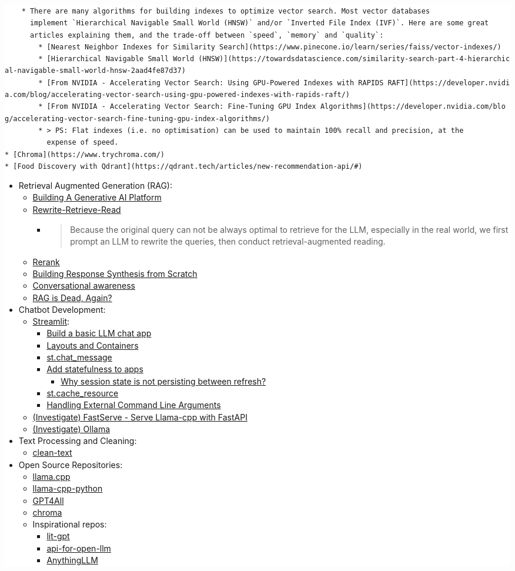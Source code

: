         * There are many algorithms for building indexes to optimize vector search. Most vector databases
          implement `Hierarchical Navigable Small World (HNSW)` and/or `Inverted File Index (IVF)`. Here are some great
          articles explaining them, and the trade-off between `speed`, `memory` and `quality`:
            * [Nearest Neighbor Indexes for Similarity Search](https://www.pinecone.io/learn/series/faiss/vector-indexes/)
            * [Hierarchical Navigable Small World (HNSW)](https://towardsdatascience.com/similarity-search-part-4-hierarchical-navigable-small-world-hnsw-2aad4fe87d37)
            * [From NVIDIA - Accelerating Vector Search: Using GPU-Powered Indexes with RAPIDS RAFT](https://developer.nvidia.com/blog/accelerating-vector-search-using-gpu-powered-indexes-with-rapids-raft/)
            * [From NVIDIA - Accelerating Vector Search: Fine-Tuning GPU Index Algorithms](https://developer.nvidia.com/blog/accelerating-vector-search-fine-tuning-gpu-index-algorithms/)
            * > PS: Flat indexes (i.e. no optimisation) can be used to maintain 100% recall and precision, at the
              expense of speed.
    * [Chroma](https://www.trychroma.com/)
    * [Food Discovery with Qdrant](https://qdrant.tech/articles/new-recommendation-api/#)
* Retrieval Augmented Generation (RAG):
    * [Building A Generative AI Platform](https://huyenchip.com/2024/07/25/genai-platform.html)
    * [Rewrite-Retrieve-Read](https://github.com/langchain-ai/langchain/blob/master/cookbook/rewrite.ipynb)
        * > Because the original query can not be always optimal to retrieve for the LLM, especially in the real world,
          we first prompt an LLM to rewrite the queries, then conduct retrieval-augmented reading.
    * [Rerank](https://txt.cohere.com/rag-chatbot/#implement-reranking)
    * [Building Response Synthesis from Scratch](https://gpt-index.readthedocs.io/en/latest/examples/low_level/response_synthesis.html#)
    * [Conversational awareness](https://langstream.ai/2023/10/13/rag-chatbot-with-conversation/)
    * [RAG is Dead, Again?](https://jina.ai/news/rag-is-dead-again/)
* Chatbot Development:
    * [Streamlit](https://discuss.streamlit.io/):
        * [Build a basic LLM chat app](https://docs.streamlit.io/knowledge-base/tutorials/build-conversational-apps#build-a-chatgpt-like-app)
        * [Layouts and Containers](https://docs.streamlit.io/library/api-reference/layout)
        * [st.chat_message](https://docs.streamlit.io/library/api-reference/chat/st.chat_message)
        * [Add statefulness to apps](https://docs.streamlit.io/library/advanced-features/session-state)
            * [Why session state is not persisting between refresh?](https://discuss.streamlit.io/t/why-session-state-is-not-persisting-between-refresh/32020)
        * [st.cache_resource](https://docs.streamlit.io/library/api-reference/performance/st.cache_resource)
        * [Handling External Command Line Arguments](https://github.com/streamlit/streamlit/issues/337)
    * [(Investigate) FastServe - Serve Llama-cpp with FastAPI](https://github.com/aniketmaurya/fastserve)
    * [(Investigate) Ollama](https://github.com/ollama/ollama)
* Text Processing and Cleaning:
    * [clean-text](https://github.com/jfilter/clean-text/tree/main)
* Open Source Repositories:
    * [llama.cpp](https://github.com/ggerganov/llama.cpp)
    * [llama-cpp-python](https://github.com/abetlen/llama-cpp-python)
    * [GPT4All](https://github.com/nomic-ai/gpt4all)
    * [chroma](https://github.com/chroma-core/chroma)
    * Inspirational repos:
        * [lit-gpt](https://github.com/Lightning-AI/lit-gpt)
        * [api-for-open-llm](https://github.com/xusenlinzy/api-for-open-llm)
        * [AnythingLLM](https://useanything.com/)
